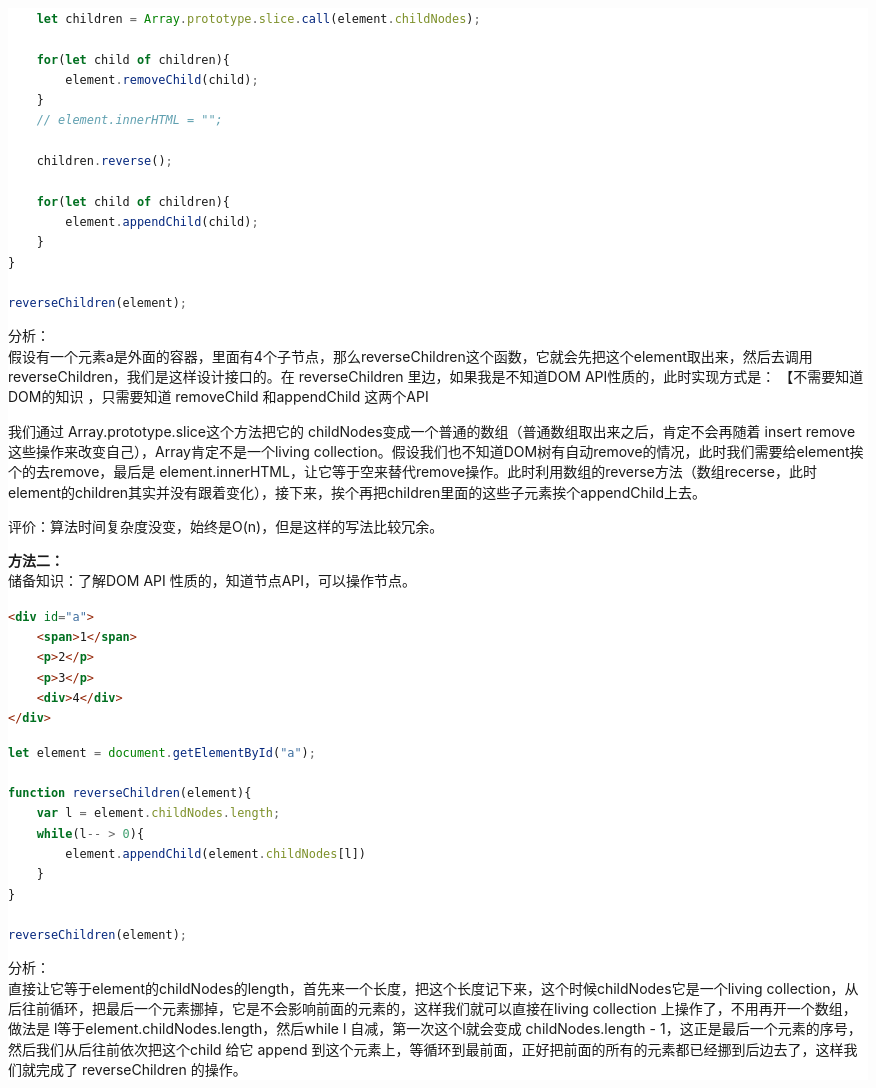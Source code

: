 ```javascript
    let children = Array.prototype.slice.call(element.childNodes);

    for(let child of children){
        element.removeChild(child);
    }
    // element.innerHTML = "";

    children.reverse();

    for(let child of children){
        element.appendChild(child);
    }
}

reverseChildren(element);
```
分析：   
假设有一个元素a是外面的容器，里面有4个子节点，那么reverseChildren这个函数，它就会先把这个element取出来，然后去调用 reverseChildren，我们是这样设计接口的。在 reverseChildren 里边，如果我是不知道DOM API性质的，此时实现方式是： 【不需要知道DOM的知识 ，只需要知道 removeChild 和appendChild 这两个API       

我们通过 Array.prototype.slice这个方法把它的 childNodes变成一个普通的数组（普通数组取出来之后，肯定不会再随着 insert remove这些操作来改变自己），Array肯定不是一个living collection。假设我们也不知道DOM树有自动remove的情况，此时我们需要给element挨个的去remove，最后是 element.innerHTML，让它等于空来替代remove操作。此时利用数组的reverse方法（数组recerse，此时element的children其实并没有跟着变化），接下来，挨个再把children里面的这些子元素挨个appendChild上去。    
    
评价：算法时间复杂度没变，始终是O(n)，但是这样的写法比较冗余。    

**方法二：**   
储备知识：了解DOM API 性质的，知道节点API，可以操作节点。 
```html
<div id="a">
    <span>1</span>
    <p>2</p>
    <p>3</p>
    <div>4</div>
</div>
```
```javascript
let element = document.getElementById("a");

function reverseChildren(element){
    var l = element.childNodes.length;
    while(l-- > 0){
        element.appendChild(element.childNodes[l])
    }
}

reverseChildren(element);
```
分析：   
直接让它等于element的childNodes的length，首先来一个长度，把这个长度记下来，这个时候childNodes它是一个living collection，从后往前循环，把最后一个元素挪掉，它是不会影响前面的元素的，这样我们就可以直接在living collection 上操作了，不用再开一个数组，做法是 l等于element.childNodes.length，然后while l 自减，第一次这个l就会变成 childNodes.length - 1，这正是最后一个元素的序号，然后我们从后往前依次把这个child 给它 append 到这个元素上，等循环到最前面，正好把前面的所有的元素都已经挪到后边去了，这样我们就完成了 reverseChildren 的操作。     
 